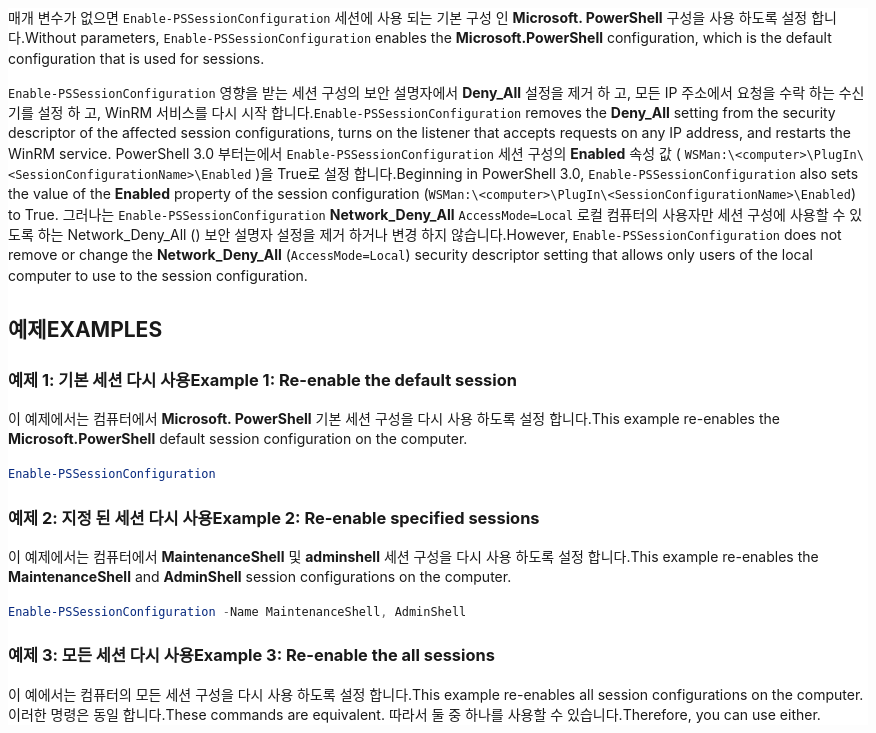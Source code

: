 <span data-ttu-id="f1e5b-110">매개 변수가 없으면 `Enable-PSSessionConfiguration` 세션에 사용 되는 기본 구성 인 **Microsoft. PowerShell** 구성을 사용 하도록 설정 합니다.</span><span class="sxs-lookup"><span data-stu-id="f1e5b-110">Without parameters, `Enable-PSSessionConfiguration` enables the **Microsoft.PowerShell** configuration, which is the default configuration that is used for sessions.</span></span>

<span data-ttu-id="f1e5b-111">`Enable-PSSessionConfiguration` 영향을 받는 세션 구성의 보안 설명자에서 **Deny_All** 설정을 제거 하 고, 모든 IP 주소에서 요청을 수락 하는 수신기를 설정 하 고, WinRM 서비스를 다시 시작 합니다.</span><span class="sxs-lookup"><span data-stu-id="f1e5b-111">`Enable-PSSessionConfiguration` removes the **Deny_All** setting from the security descriptor of the affected session configurations, turns on the listener that accepts requests on any IP address, and restarts the WinRM service.</span></span> <span data-ttu-id="f1e5b-112">PowerShell 3.0 부터는에서 `Enable-PSSessionConfiguration` 세션 구성의 **Enabled** 속성 값 ( `WSMan:\<computer>\PlugIn\<SessionConfigurationName>\Enabled` )을 True로 설정 합니다.</span><span class="sxs-lookup"><span data-stu-id="f1e5b-112">Beginning in PowerShell 3.0, `Enable-PSSessionConfiguration` also sets the value of the **Enabled** property of the session configuration (`WSMan:\<computer>\PlugIn\<SessionConfigurationName>\Enabled`) to True.</span></span> <span data-ttu-id="f1e5b-113">그러나는 `Enable-PSSessionConfiguration` **Network_Deny_All** `AccessMode=Local` 로컬 컴퓨터의 사용자만 세션 구성에 사용할 수 있도록 하는 Network_Deny_All () 보안 설명자 설정을 제거 하거나 변경 하지 않습니다.</span><span class="sxs-lookup"><span data-stu-id="f1e5b-113">However, `Enable-PSSessionConfiguration` does not remove or change the **Network_Deny_All** (`AccessMode=Local`) security descriptor setting that allows only users of the local computer to use to the session configuration.</span></span>

## <span data-ttu-id="f1e5b-114">예제</span><span class="sxs-lookup"><span data-stu-id="f1e5b-114">EXAMPLES</span></span>

### <span data-ttu-id="f1e5b-115">예제 1: 기본 세션 다시 사용</span><span class="sxs-lookup"><span data-stu-id="f1e5b-115">Example 1: Re-enable the default session</span></span>

<span data-ttu-id="f1e5b-116">이 예제에서는 컴퓨터에서 **Microsoft. PowerShell** 기본 세션 구성을 다시 사용 하도록 설정 합니다.</span><span class="sxs-lookup"><span data-stu-id="f1e5b-116">This example re-enables the **Microsoft.PowerShell** default session configuration on the computer.</span></span>

```powershell
Enable-PSSessionConfiguration
```

### <span data-ttu-id="f1e5b-117">예제 2: 지정 된 세션 다시 사용</span><span class="sxs-lookup"><span data-stu-id="f1e5b-117">Example 2: Re-enable specified sessions</span></span>

<span data-ttu-id="f1e5b-118">이 예제에서는 컴퓨터에서 **MaintenanceShell** 및 **adminshell** 세션 구성을 다시 사용 하도록 설정 합니다.</span><span class="sxs-lookup"><span data-stu-id="f1e5b-118">This example re-enables the **MaintenanceShell** and **AdminShell** session configurations on the computer.</span></span>

```powershell
Enable-PSSessionConfiguration -Name MaintenanceShell, AdminShell
```

### <span data-ttu-id="f1e5b-119">예제 3: 모든 세션 다시 사용</span><span class="sxs-lookup"><span data-stu-id="f1e5b-119">Example 3: Re-enable the all sessions</span></span>

<span data-ttu-id="f1e5b-120">이 예에서는 컴퓨터의 모든 세션 구성을 다시 사용 하도록 설정 합니다.</span><span class="sxs-lookup"><span data-stu-id="f1e5b-120">This example re-enables all session configurations on the computer.</span></span> <span data-ttu-id="f1e5b-121">이러한 명령은 동일 합니다.</span><span class="sxs-lookup"><span data-stu-id="f1e5b-121">These commands are equivalent.</span></span>
<span data-ttu-id="f1e5b-122">따라서 둘 중 하나를 사용할 수 있습니다.</span><span class="sxs-lookup"><span data-stu-id="f1e5b-122">Therefore, you can use either.</span></span>
